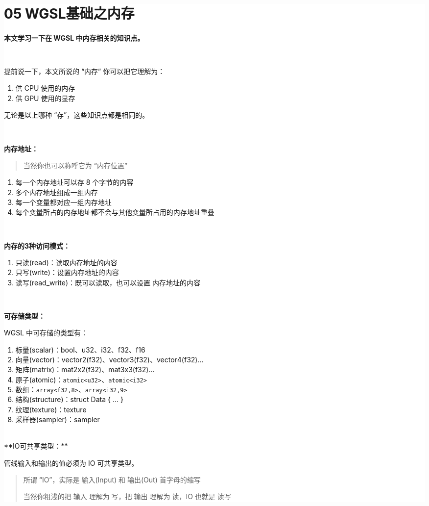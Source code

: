 # 05 WGSL基础之内存

**本文学习一下在 WGSL 中内存相关的知识点。**



<br>

提前说一下，本文所说的 “内存” 你可以把它理解为：

1. 供 CPU 使用的内存
2. 供 GPU 使用的显存

无论是以上哪种 “存”，这些知识点都是相同的。



<br>

**内存地址：**

> 当然你也可以称呼它为 “内存位置”

1. 每一个内存地址可以存 8 个字节的内容
2. 多个内存地址组成一组内存
3. 每一个变量都对应一组内存地址
4. 每个变量所占的内存地址都不会与其他变量所占用的内存地址重叠



<br>

**内存的3种访问模式：**

1. 只读(read)：读取内存地址的内容
2. 只写(write)：设置内存地址的内容
3. 读写(read_write)：既可以读取，也可以设置 内存地址的内容



<br>

**可存储类型：**

WGSL 中可存储的类型有：

1. 标量(scalar)：bool、u32、i32、f32、f16
2. 向量(vector)：vector2(f32)、vector3(f32)、vector4(f32)...
3. 矩阵(matrix)：mat2x2(f32)、mat3x3(f32)...
4. 原子(atomic)：`atomic<u32>`、`atomic<i32>`
5. 数组：`array<f32,8>`、`array<i32,9>`
6. 结构(structure)：struct Data { ... }
7. 纹理(texture)：texture
8. 采样器(sampler)：sampler



<br>
**IO可共享类型：**

管线输入和输出的值必须为 IO 可共享类型。

> 所谓 “IO”，实际是 输入(Input) 和 输出(Out) 首字母的缩写
>
> 当然你粗浅的把 输入 理解为 写，把 输出 理解为 读，IO 也就是 读写
